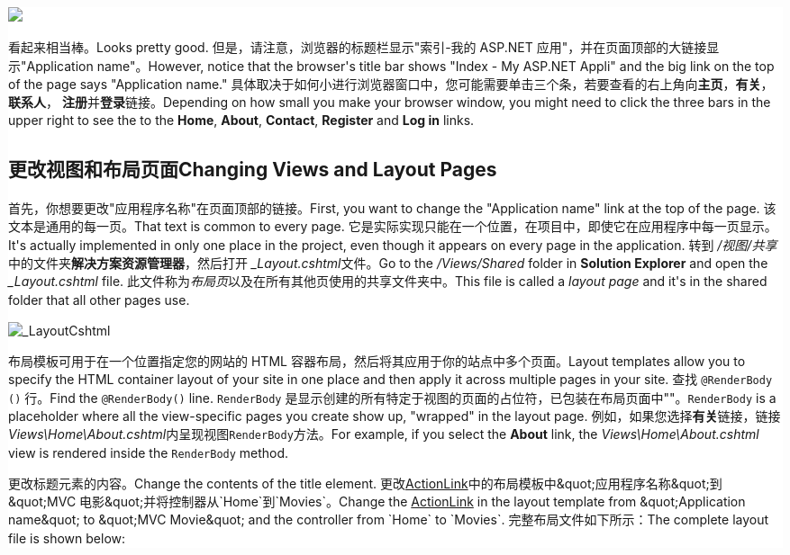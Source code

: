![](adding-a-view/_static/image6.png)

<span data-ttu-id="bd97b-129">看起来相当棒。</span><span class="sxs-lookup"><span data-stu-id="bd97b-129">Looks pretty good.</span></span> <span data-ttu-id="bd97b-130">但是，请注意，浏览器的标题栏显示&quot;索引-我的 ASP.NET 应用"，并在页面顶部的大链接显示"Application name"。</span><span class="sxs-lookup"><span data-stu-id="bd97b-130">However, notice that the browser's title bar shows &quot;Index - My ASP.NET Appli" and the big link on the top of the page says "Application name."</span></span> <span data-ttu-id="bd97b-131">具体取决于如何小进行浏览器窗口中，您可能需要单击三个条，若要查看的右上角向**主页**，**有关**，**联系人**， **注册**并**登录**链接。</span><span class="sxs-lookup"><span data-stu-id="bd97b-131">Depending on how small you make your browser window, you might need to click the three bars in the upper right to see the to the **Home**, **About**, **Contact**, **Register** and **Log in** links.</span></span>

## <a name="changing-views-and-layout-pages"></a><span data-ttu-id="bd97b-132">更改视图和布局页面</span><span class="sxs-lookup"><span data-stu-id="bd97b-132">Changing Views and Layout Pages</span></span>

<span data-ttu-id="bd97b-133">首先，你想要更改&quot;应用程序名称&quot;在页面顶部的链接。</span><span class="sxs-lookup"><span data-stu-id="bd97b-133">First, you want to change the &quot;Application name&quot; link at the top of the page.</span></span> <span data-ttu-id="bd97b-134">该文本是通用的每一页。</span><span class="sxs-lookup"><span data-stu-id="bd97b-134">That text is common to every page.</span></span> <span data-ttu-id="bd97b-135">它是实际实现只能在一个位置，在项目中，即使它在应用程序中每一页显示。</span><span class="sxs-lookup"><span data-stu-id="bd97b-135">It's actually implemented in only one place in the project, even though it appears on every page in the application.</span></span> <span data-ttu-id="bd97b-136">转到 */视图/共享*中的文件夹**解决方案资源管理器**，然后打开 *\_Layout.cshtml*文件。</span><span class="sxs-lookup"><span data-stu-id="bd97b-136">Go to the */Views/Shared* folder in **Solution Explorer** and open the *\_Layout.cshtml* file.</span></span> <span data-ttu-id="bd97b-137">此文件称为*布局页*以及在所有其他页使用的共享文件夹中。</span><span class="sxs-lookup"><span data-stu-id="bd97b-137">This file is called a *layout page* and it's in the shared folder that all other pages use.</span></span>

![_LayoutCshtml](adding-a-view/_static/image7.png)

<span data-ttu-id="bd97b-139">布局模板可用于在一个位置指定您的网站的 HTML 容器布局，然后将其应用于你的站点中多个页面。</span><span class="sxs-lookup"><span data-stu-id="bd97b-139">Layout templates allow you to specify the HTML container layout of your site in one place and then apply it across multiple pages in your site.</span></span> <span data-ttu-id="bd97b-140">查找 `@RenderBody()` 行。</span><span class="sxs-lookup"><span data-stu-id="bd97b-140">Find the `@RenderBody()` line.</span></span> <span data-ttu-id="bd97b-141">`RenderBody` 是显示创建的所有特定于视图的页面的占位符，已包装在布局页面中&quot;&quot;。</span><span class="sxs-lookup"><span data-stu-id="bd97b-141">`RenderBody` is a placeholder where all the view-specific pages you create show up, &quot;wrapped&quot; in the layout page.</span></span> <span data-ttu-id="bd97b-142">例如，如果您选择**有关**链接，链接*Views\Home\About.cshtml*内呈现视图`RenderBody`方法。</span><span class="sxs-lookup"><span data-stu-id="bd97b-142">For example, if you select the **About** link, the *Views\Home\About.cshtml* view is rendered inside the `RenderBody` method.</span></span>

<span data-ttu-id="bd97b-143">更改标题元素的内容。</span><span class="sxs-lookup"><span data-stu-id="bd97b-143">Change the contents of the title element.</span></span> <span data-ttu-id="bd97b-144">更改[ActionLink](https://msdn.microsoft.com/library/dd504972(v=vs.108).aspx)中的布局模板中&quot;应用程序名称&quot;到&quot;MVC 电影&quot;并将控制器从`Home`到`Movies`。</span><span class="sxs-lookup"><span data-stu-id="bd97b-144">Change the [ActionLink](https://msdn.microsoft.com/library/dd504972(v=vs.108).aspx) in the layout template from &quot;Application name&quot; to &quot;MVC Movie&quot; and the controller from `Home` to `Movies`.</span></span> <span data-ttu-id="bd97b-145">完整布局文件如下所示：</span><span class="sxs-lookup"><span data-stu-id="bd97b-145">The complete layout file is shown below:</span></span>
